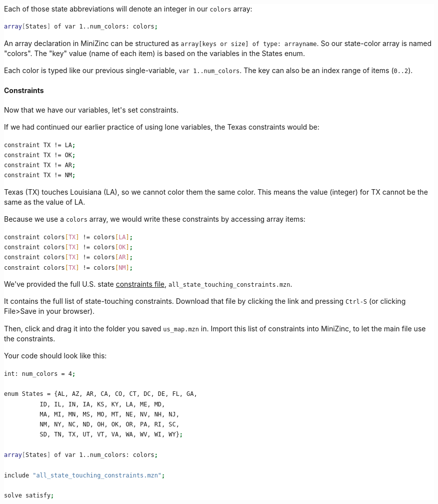 Each of those state abbreviations will denote an integer in our `colors` array:

```bash
array[States] of var 1..num_colors: colors;
```

An array declaration in MiniZinc can be structured as `array[keys or size] of type: arrayname`. So our state-color array is named "colors". The "key" value (name of each item) is based on the variables in the States enum. 

Each color is typed like our previous single-variable, `var 1..num_colors`. The key can also be an index range of items (`0..2`).

#### Constraints
Now that we have our variables, let's set constraints.

If we had continued our earlier practice of using lone variables, the Texas constraints would be:

```bash
constraint TX != LA;
constraint TX != OK;
constraint TX != AR;
constraint TX != NM;
```

Texas (TX) touches Louisiana (LA), so we cannot color them the same color. This means the value (integer) for TX cannot be the same as the value of LA.

Because we use a `colors` array, we would write these constraints by accessing array items:

```bash
constraint colors[TX] != colors[LA];
constraint colors[TX] != colors[OK];
constraint colors[TX] != colors[AR];
constraint colors[TX] != colors[NM];
```

We've provided the full U.S. state [constraints file](https://github.com/nicholaskross/constraint-satisfaction-minizinc-example/blob/main/all_state_touching_constraints.mzn), `all_state_touching_constraints.mzn`.

It contains the full list of state-touching constraints. Download that file by clicking the link and pressing `Ctrl-S` (or clicking File>Save in your browser). 

Then, click and drag it into the folder you saved `us_map.mzn` in. Import this list of constraints into MiniZinc, to let the main file use the constraints. 

Your code should look like this:

```bash
int: num_colors = 4;

enum States = {AL, AZ, AR, CA, CO, CT, DC, DE, FL, GA, 
          ID, IL, IN, IA, KS, KY, LA, ME, MD, 
          MA, MI, MN, MS, MO, MT, NE, NV, NH, NJ, 
          NM, NY, NC, ND, OH, OK, OR, PA, RI, SC, 
          SD, TN, TX, UT, VT, VA, WA, WV, WI, WY};

array[States] of var 1..num_colors: colors;

include "all_state_touching_constraints.mzn";

solve satisfy;
```
